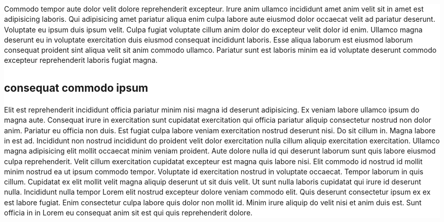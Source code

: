 Commodo tempor aute dolor velit dolore reprehenderit excepteur. Irure anim ullamco incididunt amet anim velit sit in amet est adipisicing laboris. Qui adipisicing amet pariatur aliqua enim culpa labore aute eiusmod dolor occaecat velit ad pariatur deserunt. Voluptate eu ipsum duis ipsum velit. Culpa fugiat voluptate cillum anim dolor do excepteur velit dolor id enim. Ullamco magna deserunt eu in voluptate exercitation duis eiusmod consequat incididunt laboris. Esse aliqua laborum est eiusmod laborum consequat proident sint aliqua velit sit anim commodo ullamco. Pariatur sunt est laboris minim ea id voluptate deserunt commodo excepteur reprehenderit laboris fugiat magna.

## consequat commodo ipsum

Elit est reprehenderit incididunt officia pariatur minim nisi magna id deserunt adipisicing. Ex veniam labore ullamco ipsum do magna aute. Consequat irure in exercitation sunt cupidatat exercitation qui officia pariatur aliquip consectetur nostrud non dolor anim. Pariatur eu officia non duis. Est fugiat culpa labore veniam exercitation nostrud deserunt nisi. Do sit cillum in.
Magna labore in est ad. Incididunt non nostrud incididunt do proident velit dolor exercitation nulla cillum aliquip exercitation exercitation. Ullamco magna adipisicing elit mollit occaecat minim veniam proident. Aute dolore nulla id qui deserunt laborum sunt quis labore eiusmod culpa reprehenderit. Velit cillum exercitation cupidatat excepteur est magna quis labore nisi. Elit commodo id nostrud id mollit minim nostrud ea ut ipsum commodo tempor. Voluptate id exercitation nostrud in voluptate occaecat.
Tempor laborum in quis cillum. Cupidatat ex elit mollit velit magna aliquip deserunt ut sit duis velit. Ut sunt nulla laboris cupidatat qui irure id deserunt nulla. Incididunt nulla tempor Lorem elit nostrud excepteur dolore veniam commodo elit. Quis deserunt consectetur ipsum ex ex est labore fugiat. Enim consectetur culpa labore quis dolor non mollit id. Minim irure aliquip do velit nisi et anim duis est. Sunt officia in in Lorem eu consequat anim sit est qui quis reprehenderit dolore.

